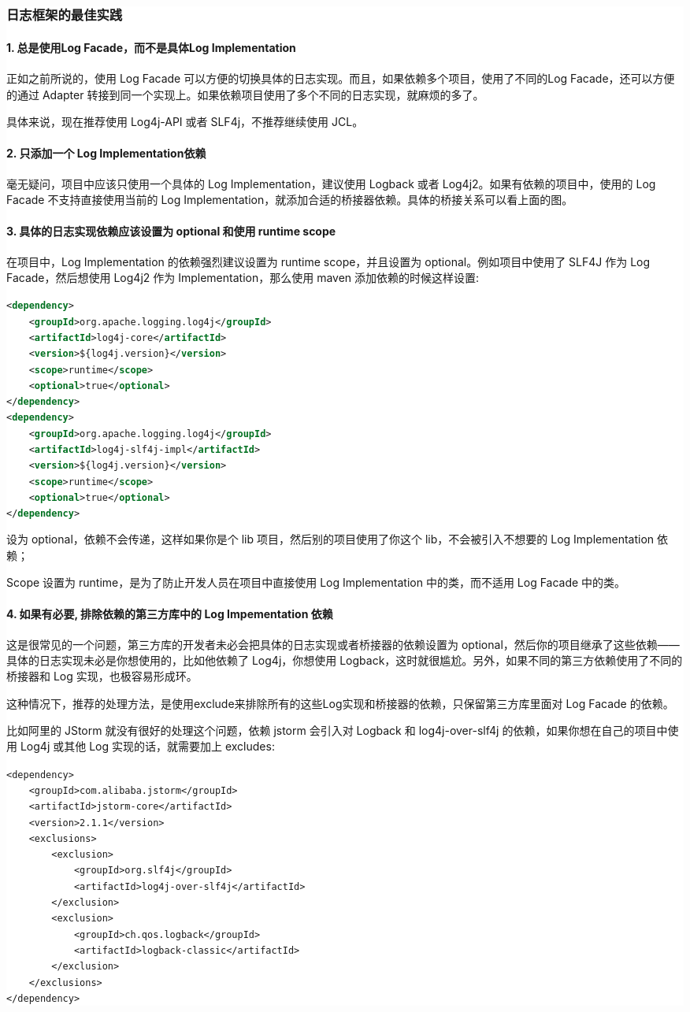 
### 日志框架的最佳实践

#### 1. 总是使用Log Facade，而不是具体Log Implementation

正如之前所说的，使用 Log Facade 可以方便的切换具体的日志实现。而且，如果依赖多个项目，使用了不同的Log Facade，还可以方便的通过 Adapter 转接到同一个实现上。如果依赖项目使用了多个不同的日志实现，就麻烦的多了。

具体来说，现在推荐使用 Log4j-API 或者 SLF4j，不推荐继续使用 JCL。

#### 2. 只添加一个 Log Implementation依赖

毫无疑问，项目中应该只使用一个具体的 Log Implementation，建议使用 Logback 或者 Log4j2。如果有依赖的项目中，使用的 Log Facade 不支持直接使用当前的 Log Implementation，就添加合适的桥接器依赖。具体的桥接关系可以看上面的图。

#### 3. 具体的日志实现依赖应该设置为 optional 和使用 runtime scope

在项目中，Log Implementation 的依赖强烈建议设置为 runtime scope，并且设置为 optional。例如项目中使用了 SLF4J 作为 Log Facade，然后想使用 Log4j2 作为 Implementation，那么使用 maven 添加依赖的时候这样设置:

```xml
<dependency>
    <groupId>org.apache.logging.log4j</groupId>
    <artifactId>log4j-core</artifactId>
    <version>${log4j.version}</version>
    <scope>runtime</scope>
    <optional>true</optional>
</dependency>
<dependency>
    <groupId>org.apache.logging.log4j</groupId>
    <artifactId>log4j-slf4j-impl</artifactId>
    <version>${log4j.version}</version>
    <scope>runtime</scope>
    <optional>true</optional>
</dependency>
```

设为 optional，依赖不会传递，这样如果你是个 lib 项目，然后别的项目使用了你这个 lib，不会被引入不想要的 Log Implementation 依赖；

Scope 设置为 runtime，是为了防止开发人员在项目中直接使用 Log Implementation 中的类，而不适用 Log Facade 中的类。

#### 4. 如果有必要, 排除依赖的第三方库中的 Log Impementation 依赖

这是很常见的一个问题，第三方库的开发者未必会把具体的日志实现或者桥接器的依赖设置为 optional，然后你的项目继承了这些依赖——具体的日志实现未必是你想使用的，比如他依赖了 Log4j，你想使用 Logback，这时就很尴尬。另外，如果不同的第三方依赖使用了不同的桥接器和 Log 实现，也极容易形成环。

这种情况下，推荐的处理方法，是使用exclude来排除所有的这些Log实现和桥接器的依赖，只保留第三方库里面对 Log Facade 的依赖。

比如阿里的 JStorm 就没有很好的处理这个问题，依赖 jstorm 会引入对 Logback 和 log4j-over-slf4j 的依赖，如果你想在自己的项目中使用 Log4j 或其他 Log 实现的话，就需要加上 excludes:

```
<dependency>
    <groupId>com.alibaba.jstorm</groupId>
    <artifactId>jstorm-core</artifactId>
    <version>2.1.1</version>
    <exclusions>
        <exclusion>
            <groupId>org.slf4j</groupId>
            <artifactId>log4j-over-slf4j</artifactId>
        </exclusion>
        <exclusion>
            <groupId>ch.qos.logback</groupId>
            <artifactId>logback-classic</artifactId>
        </exclusion>
    </exclusions>
</dependency>
```
